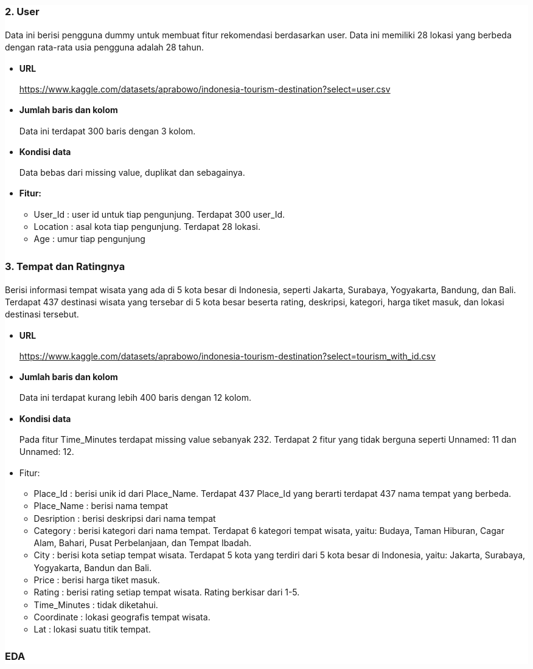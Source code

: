 ### **2. User**
Data ini berisi pengguna dummy untuk membuat fitur rekomendasi berdasarkan user. Data ini memiliki 28 lokasi yang berbeda dengan rata-rata usia pengguna adalah 28 tahun.
* **URL**

  https://www.kaggle.com/datasets/aprabowo/indonesia-tourism-destination?select=user.csv
* **Jumlah baris dan kolom**

  Data ini terdapat 300 baris dengan 3 kolom.
* **Kondisi data**
  
  Data bebas dari missing value, duplikat dan sebagainya.
* **Fitur:**
  * User_Id : user id untuk tiap pengunjung. Terdapat 300 user_Id.
  * Location : asal kota tiap pengunjung. Terdapat 28 lokasi. 
  * Age : umur tiap pengunjung
    
### **3. Tempat dan Ratingnya**
Berisi informasi tempat wisata yang ada di 5 kota besar di Indonesia, seperti Jakarta, Surabaya, Yogyakarta, Bandung, dan Bali. Terdapat 437 destinasi wisata yang tersebar di 5 kota besar beserta rating, deskripsi, kategori, harga tiket masuk, dan lokasi destinasi tersebut.
* **URL**

  https://www.kaggle.com/datasets/aprabowo/indonesia-tourism-destination?select=tourism_with_id.csv
* **Jumlah baris dan kolom**

  Data ini terdapat kurang lebih 400 baris dengan 12 kolom.
* **Kondisi data**

  Pada fitur Time_Minutes terdapat missing value sebanyak 232. Terdapat 2 fitur yang tidak berguna seperti Unnamed: 11 dan Unnamed: 12.
* Fitur:
  * Place_Id : berisi unik id dari Place_Name. Terdapat 437 Place_Id yang berarti terdapat 437 nama tempat yang berbeda. 
  * Place_Name : berisi nama tempat 
  * Desription : berisi deskripsi dari nama tempat
  * Category : berisi kategori dari nama tempat. Terdapat 6 kategori tempat wisata, yaitu: Budaya, Taman Hiburan, Cagar Alam, Bahari, Pusat Perbelanjaan, dan Tempat Ibadah.
  * City : berisi kota setiap tempat wisata. Terdapat 5 kota yang terdiri dari 5 kota besar di Indonesia, yaitu: Jakarta, Surabaya, Yogyakarta, Bandun dan Bali.  
  * Price : berisi harga tiket masuk.
  * Rating : berisi rating setiap tempat wisata. Rating berkisar dari 1-5.
  * Time_Minutes : tidak diketahui.
  * Coordinate : lokasi geografis tempat wisata.
  * Lat : lokasi suatu titik tempat. 

### EDA